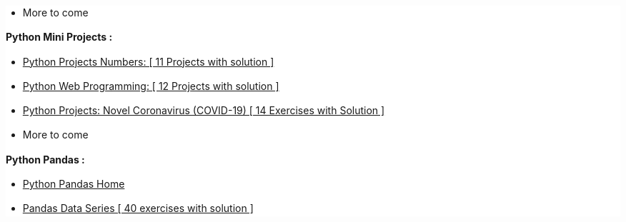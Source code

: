 -   <span class="text-4505230f--TextH400-3033861f--textContentFamily-49a318e1"><span data-key="1e964d35f94b41298bfbd96a6aa5272f"><span data-offset-key="1e964d35f94b41298bfbd96a6aa5272f:0">More to come</span></span></span>

<span class="text-4505230f--TextH400-3033861f--textContentFamily-49a318e1"><span data-key="5477a930ac104c13b9dcd9a0495629dd"><span data-offset-key="5477a930ac104c13b9dcd9a0495629dd:0">**Python Mini Projects :**</span></span></span>

-   <span class="text-4505230f--TextH400-3033861f--textContentFamily-49a318e1"><span data-key="619d0eb02ee242f5b942e1a8f9bd4f51"><span data-offset-key="619d0eb02ee242f5b942e1a8f9bd4f51:0"><span data-slate-zero-width="z">​</span></span></span><a href="https://www.w3resource.com/projects/python/index.php" class="link-a079aa82--primary-53a25e66--link-faf6c434"><span data-key="e057dda51d18415fa8afc6e4e88d4483"><span data-offset-key="e057dda51d18415fa8afc6e4e88d4483:0">Python Projects Numbers: [ 11 Projects with solution ]</span></span></a><span data-key="dd536c8ab78d4ef1ae71584b8cd91ab2"><span data-offset-key="dd536c8ab78d4ef1ae71584b8cd91ab2:0"><span data-slate-zero-width="z">​</span></span></span></span>

-   <span class="text-4505230f--TextH400-3033861f--textContentFamily-49a318e1"><span data-key="4e2410bd52e34db0ab24d75d5c404e28"><span data-offset-key="4e2410bd52e34db0ab24d75d5c404e28:0"><span data-slate-zero-width="z">​</span></span></span><a href="https://www.w3resource.com/projects/python/web-programming/index.php" class="link-a079aa82--primary-53a25e66--link-faf6c434"><span data-key="7a469b2c0de04946a928f868069bc992"><span data-offset-key="7a469b2c0de04946a928f868069bc992:0">Python Web Programming: [ 12 Projects with solution ]</span></span></a><span data-key="799ed1aaf38d490680cca5e98a859d32"><span data-offset-key="799ed1aaf38d490680cca5e98a859d32:0"><span data-slate-zero-width="z">​</span></span></span></span>

-   <span class="text-4505230f--TextH400-3033861f--textContentFamily-49a318e1"><span data-key="87dfb03c12894ea7bc1cc6a56e9ac78a"><span data-offset-key="87dfb03c12894ea7bc1cc6a56e9ac78a:0"><span data-slate-zero-width="z">​</span></span></span><a href="https://www.w3resource.com/python-exercises/project/covid-19/index.php" class="link-a079aa82--primary-53a25e66--link-faf6c434"><span data-key="312fed8367fa40c7aeff7df8ead381bc"><span data-offset-key="312fed8367fa40c7aeff7df8ead381bc:0">Python Projects: Novel Coronavirus (COVID-19) [ 14 Exercises with Solution ]</span></span></a><span data-key="c3996779671345f1b33436db8b58e5a4"><span data-offset-key="c3996779671345f1b33436db8b58e5a4:0"><span data-slate-zero-width="z">​</span></span></span></span>

-   <span class="text-4505230f--TextH400-3033861f--textContentFamily-49a318e1"><span data-key="bcd05460599c42ad9c1e92c5be16e8a3"><span data-offset-key="bcd05460599c42ad9c1e92c5be16e8a3:0">More to come</span></span></span>

<span class="text-4505230f--TextH400-3033861f--textContentFamily-49a318e1"><span data-key="7d8b2cfbb7a246dd8333b3f84453f8a8"><span data-offset-key="7d8b2cfbb7a246dd8333b3f84453f8a8:0">**Python Pandas :**</span></span></span>

-   <span class="text-4505230f--TextH400-3033861f--textContentFamily-49a318e1"><span data-key="430f1b10508b402b8e3938e734b43c5f"><span data-offset-key="430f1b10508b402b8e3938e734b43c5f:0"><span data-slate-zero-width="z">​</span></span></span><a href="https://www.w3resource.com/python-exercises/pandas/index.php" class="link-a079aa82--primary-53a25e66--link-faf6c434"><span data-key="f99a690a537349a8bf9a972961bf4216"><span data-offset-key="f99a690a537349a8bf9a972961bf4216:0">Python Pandas Home</span></span></a><span data-key="36b0331d46cc490da6e65995c6b97789"><span data-offset-key="36b0331d46cc490da6e65995c6b97789:0"><span data-slate-zero-width="z">​</span></span></span></span>

-   <span class="text-4505230f--TextH400-3033861f--textContentFamily-49a318e1"><span data-key="c20256ead36e4dbe82a94c88b24baafa"><span data-offset-key="c20256ead36e4dbe82a94c88b24baafa:0"><span data-slate-zero-width="z">​</span></span></span><a href="https://www.w3resource.com/python-exercises/pandas/index-data-series.php" class="link-a079aa82--primary-53a25e66--link-faf6c434"><span data-key="d943718d93f3430d9bd429452e338de4"><span data-offset-key="d943718d93f3430d9bd429452e338de4:0">Pandas Data Series [ 40 exercises with solution ]</span></span></a><span data-key="aafea3a6f6bd424eabaa9719962f0e4d"><span data-offset-key="aafea3a6f6bd424eabaa9719962f0e4d:0"><span data-slate-zero-width="z">​</span></span></span></span>

